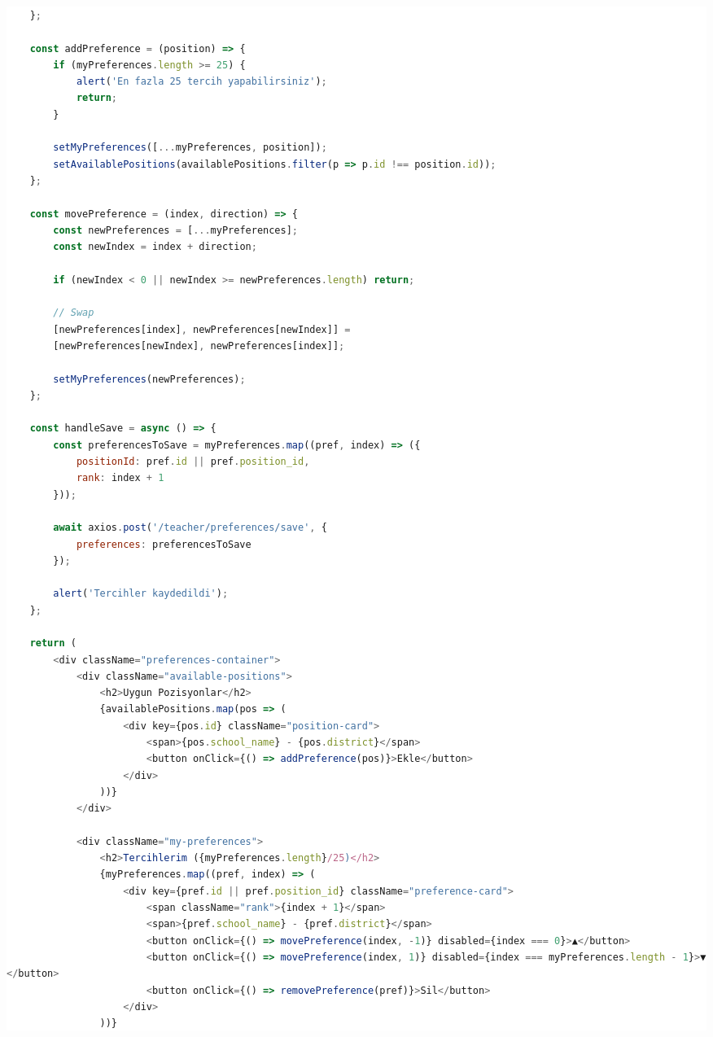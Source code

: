 ```javascript
    };

    const addPreference = (position) => {
        if (myPreferences.length >= 25) {
            alert('En fazla 25 tercih yapabilirsiniz');
            return;
        }

        setMyPreferences([...myPreferences, position]);
        setAvailablePositions(availablePositions.filter(p => p.id !== position.id));
    };

    const movePreference = (index, direction) => {
        const newPreferences = [...myPreferences];
        const newIndex = index + direction;

        if (newIndex < 0 || newIndex >= newPreferences.length) return;

        // Swap
        [newPreferences[index], newPreferences[newIndex]] =
        [newPreferences[newIndex], newPreferences[index]];

        setMyPreferences(newPreferences);
    };

    const handleSave = async () => {
        const preferencesToSave = myPreferences.map((pref, index) => ({
            positionId: pref.id || pref.position_id,
            rank: index + 1
        }));

        await axios.post('/teacher/preferences/save', {
            preferences: preferencesToSave
        });

        alert('Tercihler kaydedildi');
    };

    return (
        <div className="preferences-container">
            <div className="available-positions">
                <h2>Uygun Pozisyonlar</h2>
                {availablePositions.map(pos => (
                    <div key={pos.id} className="position-card">
                        <span>{pos.school_name} - {pos.district}</span>
                        <button onClick={() => addPreference(pos)}>Ekle</button>
                    </div>
                ))}
            </div>

            <div className="my-preferences">
                <h2>Tercihlerim ({myPreferences.length}/25)</h2>
                {myPreferences.map((pref, index) => (
                    <div key={pref.id || pref.position_id} className="preference-card">
                        <span className="rank">{index + 1}</span>
                        <span>{pref.school_name} - {pref.district}</span>
                        <button onClick={() => movePreference(index, -1)} disabled={index === 0}>▲</button>
                        <button onClick={() => movePreference(index, 1)} disabled={index === myPreferences.length - 1}>▼</button>
                        <button onClick={() => removePreference(pref)}>Sil</button>
                    </div>
                ))}
```
